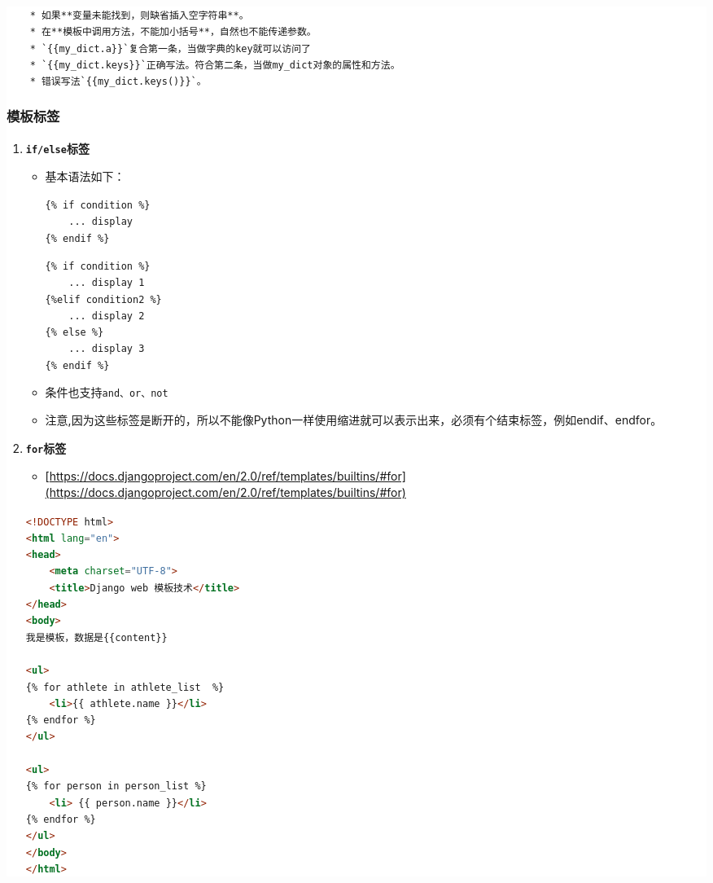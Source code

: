         * 如果**变量未能找到，则缺省插入空字符串**。
        * 在**模板中调用方法，不能加小括号**，自然也不能传递参数。
        * `{{my_dict.a}}`复合第一条，当做字典的key就可以访问了
        * `{{my_dict.keys}}`正确写法。符合第二条，当做my_dict对象的属性和方法。
        * 错误写法`{{my_dict.keys()}}`。

### 模板标签

1. **`if/else`标签**
    * 基本语法如下：

        ````html
        {% if condition %}
            ... display
        {% endif %}
        ````

        ````html
        {% if condition %}
            ... display 1
        {%elif condition2 %}
            ... display 2
        {% else %}
            ... display 3
        {% endif %}
        ````

    * 条件也支持`and、or、not`
    * 注意,因为这些标签是断开的，所以不能像Python一样使用缩进就可以表示出来，必须有个结束标签，例如endif、endfor。
2. **`for`标签**
    * [https://docs.djangoproject.com/en/2.0/ref/templates/builtins/#for](https://docs.djangoproject.com/en/2.0/ref/templates/builtins/#for)

    ````html
    <!DOCTYPE html>
    <html lang="en">
    <head>
        <meta charset="UTF-8">
        <title>Django web 模板技术</title>
    </head>
    <body>
    我是模板，数据是{{content}}

    <ul>
    {% for athlete in athlete_list  %}
        <li>{{ athlete.name }}</li>
    {% endfor %}
    </ul>

    <ul>
    {% for person in person_list %}
        <li> {{ person.name }}</li>
    {% endfor %}
    </ul>
    </body>
    </html>
    ````
